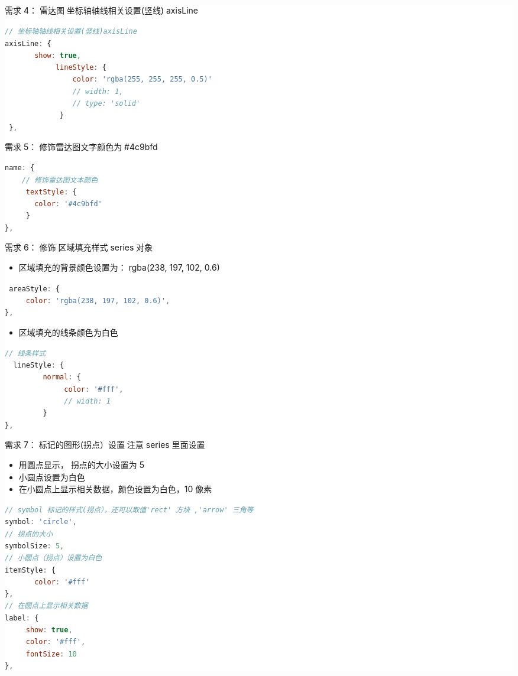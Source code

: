 需求 4： 雷达图 坐标轴轴线相关设置(竖线) axisLine

```javascript
// 坐标轴轴线相关设置(竖线)axisLine
axisLine: {
       show: true,
            lineStyle: {
                color: 'rgba(255, 255, 255, 0.5)'
                // width: 1,
                // type: 'solid'
             }
 },
```

需求 5： 修饰雷达图文字颜色为 #4c9bfd

```javascript
name: {
    // 修饰雷达图文本颜色
     textStyle: {
       color: '#4c9bfd'
     }
},
```

需求 6： 修饰 区域填充样式 series 对象

- 区域填充的背景颜色设置为： rgba(238, 197, 102, 0.6)

```javascript
 areaStyle: {
     color: 'rgba(238, 197, 102, 0.6)',
},
```

- 区域填充的线条颜色为白色

```javascript
// 线条样式
  lineStyle: {
         normal: {
              color: '#fff',
              // width: 1
         }
},
```

需求 7： 标记的图形(拐点）设置 注意 series 里面设置

- 用圆点显示， 拐点的大小设置为 5
- 小圆点设置为白色
- 在小圆点上显示相关数据，颜色设置为白色，10 像素

```javascript
// symbol 标记的样式(拐点），还可以取值'rect' 方块 ,'arrow' 三角等
symbol: 'circle',
// 拐点的大小
symbolSize: 5,
// 小圆点（拐点）设置为白色
itemStyle: {
       color: '#fff'
},
// 在圆点上显示相关数据
label: {
     show: true,
     color: '#fff',
     fontSize: 10
},
```
